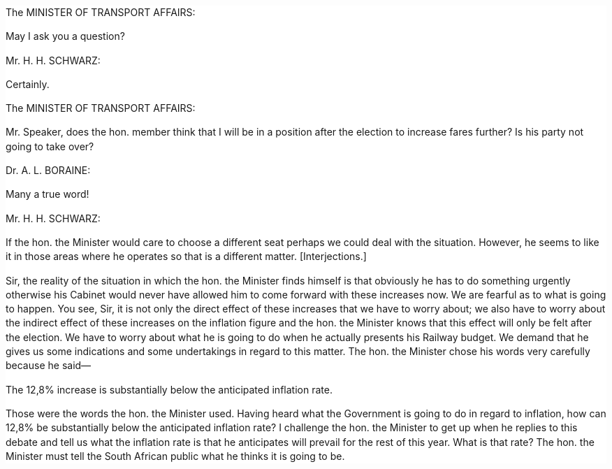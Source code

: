 </speech>

<speech by="#minister_of_transport_affairs">

<from>The <person refersTo="hansard_za">MINISTER OF TRANSPORT AFFAIRS</person>:</from>

<p>May I ask you a question?</p>

</speech>

<speech by="#schwarz">

<from>Mr. <person refersTo="hansard_za">H. H. SCHWARZ</person>:</from>

<p>Certainly.</p>

</speech>

<speech by="#minister_of_transport_affairs">

<from>The <person refersTo="hansard_za">MINISTER OF TRANSPORT AFFAIRS</person>:</from>

<p>Mr. Speaker, does the hon. member think that I will be in a position after the election to increase fares further? Is his party not going to take over?</p>

</speech>

<speech by="#boraine">

<from>Dr. <person refersTo="hansard_za">A. L. BORAINE</person>:</from>

<p>Many a true word!</p>

</speech>

<speech by="#schwarz">

<from>Mr. <person refersTo="hansard_za">H. H. SCHWARZ</person>:</from>

<p>If the hon. the Minister would care to choose a different seat perhaps we could deal with the situation. However, he seems to like it in those areas where he operates so that is a different matter. [Interjections.]</p>

<p>Sir, the reality of the situation in which the hon. the Minister finds himself is that obviously he has to do something urgently otherwise his Cabinet would never have allowed him to come forward with these increases now. We are fearful as to what is going to happen. You see, Sir, it is not only the direct effect of these increases that we have to worry about; we also have to worry about the indirect effect of these increases on the inflation figure and the hon. the Minister knows that this effect will only be felt after the election. We have to worry about what he is going to do when he actually presents his Railway budget. We demand that he gives us some indications and some undertakings in regard to this matter. The hon. the Minister chose his words very carefully because he said&#x2014;</p>

<block name="quote"><span class="col_2241-2242" refersTo="page_1133"/>The 12,8% increase is substantially below the anticipated inflation rate.</block>

<p>Those were the words the hon. the Minister used. Having heard what the Government is going to do in regard to inflation, how can 12,8% be substantially below the anticipated inflation rate? I challenge the hon. the Minister to get up when he replies to this debate and tell us what the inflation rate is that he anticipates will prevail for the rest of this year. What is that rate? The hon. the Minister must tell the South African public what he thinks it is going to be.</p>
